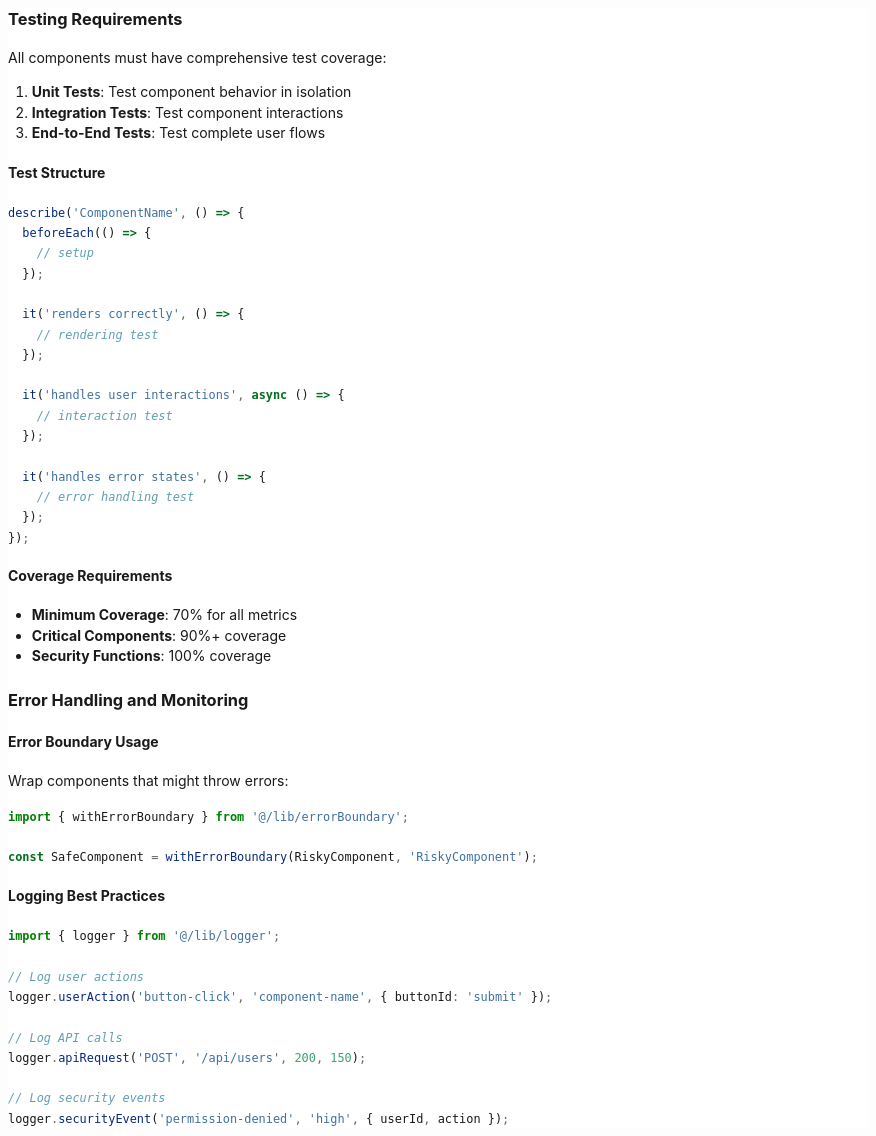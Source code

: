 ### Testing Requirements

All components must have comprehensive test coverage:

1. **Unit Tests**: Test component behavior in isolation
2. **Integration Tests**: Test component interactions
3. **End-to-End Tests**: Test complete user flows

#### Test Structure

```typescript
describe('ComponentName', () => {
  beforeEach(() => {
    // setup
  });

  it('renders correctly', () => {
    // rendering test
  });

  it('handles user interactions', async () => {
    // interaction test
  });

  it('handles error states', () => {
    // error handling test
  });
});
```

#### Coverage Requirements

- **Minimum Coverage**: 70% for all metrics
- **Critical Components**: 90%+ coverage
- **Security Functions**: 100% coverage

### Error Handling and Monitoring

#### Error Boundary Usage

Wrap components that might throw errors:

```typescript
import { withErrorBoundary } from '@/lib/errorBoundary';

const SafeComponent = withErrorBoundary(RiskyComponent, 'RiskyComponent');
```

#### Logging Best Practices

```typescript
import { logger } from '@/lib/logger';

// Log user actions
logger.userAction('button-click', 'component-name', { buttonId: 'submit' });

// Log API calls
logger.apiRequest('POST', '/api/users', 200, 150);

// Log security events
logger.securityEvent('permission-denied', 'high', { userId, action });
```
